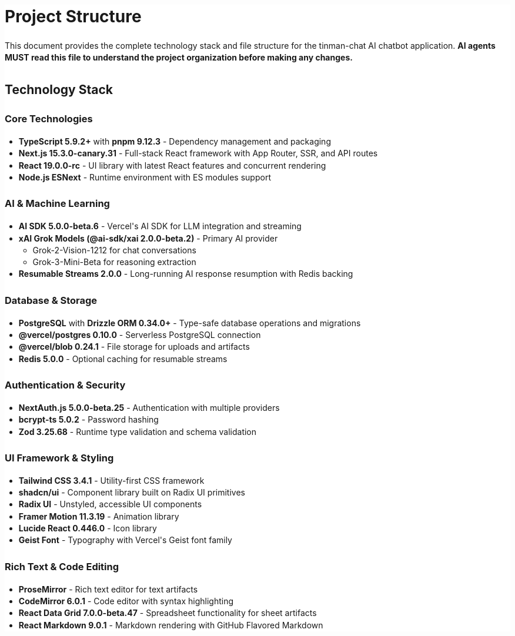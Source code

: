 # Project Structure

This document provides the complete technology stack and file structure for the tinman-chat AI chatbot application. **AI agents MUST read this file to understand the project organization before making any changes.**

## Technology Stack

### Core Technologies

- **TypeScript 5.9.2+** with **pnpm 9.12.3** - Dependency management and packaging
- **Next.js 15.3.0-canary.31** - Full-stack React framework with App Router, SSR, and API routes
- **React 19.0.0-rc** - UI library with latest React features and concurrent rendering
- **Node.js ESNext** - Runtime environment with ES modules support

### AI & Machine Learning

- **AI SDK 5.0.0-beta.6** - Vercel's AI SDK for LLM integration and streaming
- **xAI Grok Models (@ai-sdk/xai 2.0.0-beta.2)** - Primary AI provider
  - Grok-2-Vision-1212 for chat conversations
  - Grok-3-Mini-Beta for reasoning extraction
- **Resumable Streams 2.0.0** - Long-running AI response resumption with Redis backing

### Database & Storage

- **PostgreSQL** with **Drizzle ORM 0.34.0+** - Type-safe database operations and migrations
- **@vercel/postgres 0.10.0** - Serverless PostgreSQL connection
- **@vercel/blob 0.24.1** - File storage for uploads and artifacts
- **Redis 5.0.0** - Optional caching for resumable streams

### Authentication & Security

- **NextAuth.js 5.0.0-beta.25** - Authentication with multiple providers
- **bcrypt-ts 5.0.2** - Password hashing
- **Zod 3.25.68** - Runtime type validation and schema validation

### UI Framework & Styling

- **Tailwind CSS 3.4.1** - Utility-first CSS framework
- **shadcn/ui** - Component library built on Radix UI primitives
- **Radix UI** - Unstyled, accessible UI components
- **Framer Motion 11.3.19** - Animation library
- **Lucide React 0.446.0** - Icon library
- **Geist Font** - Typography with Vercel's Geist font family

### Rich Text & Code Editing

- **ProseMirror** - Rich text editor for text artifacts
- **CodeMirror 6.0.1** - Code editor with syntax highlighting
- **React Data Grid 7.0.0-beta.47** - Spreadsheet functionality for sheet artifacts
- **React Markdown 9.0.1** - Markdown rendering with GitHub Flavored Markdown
